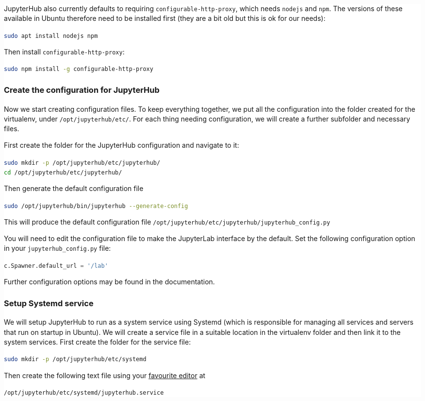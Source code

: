 JupyterHub also currently defaults to requiring `configurable-http-proxy`, which needs `nodejs` and `npm`. The versions
of these available in Ubuntu therefore need to be installed first (they are a bit old but this is ok for our needs):

```sh
sudo apt install nodejs npm
```

Then install `configurable-http-proxy`:

```sh
sudo npm install -g configurable-http-proxy
```

### Create the configuration for JupyterHub

Now we start creating configuration files. To keep everything together, we put all the configuration into the folder
created for the virtualenv, under `/opt/jupyterhub/etc/`. For each thing needing configuration, we will create a further
subfolder and necessary files.

First create the folder for the JupyterHub configuration and navigate to it:

```sh
sudo mkdir -p /opt/jupyterhub/etc/jupyterhub/
cd /opt/jupyterhub/etc/jupyterhub/
```
Then generate the default configuration file

```sh
sudo /opt/jupyterhub/bin/jupyterhub --generate-config
```
This will produce the default configuration file `/opt/jupyterhub/etc/jupyterhub/jupyterhub_config.py`

You will need to edit the configuration file to make the JupyterLab interface by the default.
Set the following configuration option in your `jupyterhub_config.py` file:

```python
c.Spawner.default_url = '/lab'
```

Further configuration options may be found in the documentation.

### Setup Systemd service

We will setup JupyterHub to run as a system service using Systemd (which is responsible for managing all services and
servers that run on startup in Ubuntu). We will create a service file in a suitable location in the virtualenv folder
and then link it to the system services. First create the folder for the service file:

```sh
sudo mkdir -p /opt/jupyterhub/etc/systemd
```

Then create the following text file using your [favourite editor](https://micro-editor.github.io/) at
```sh
/opt/jupyterhub/etc/systemd/jupyterhub.service
```
